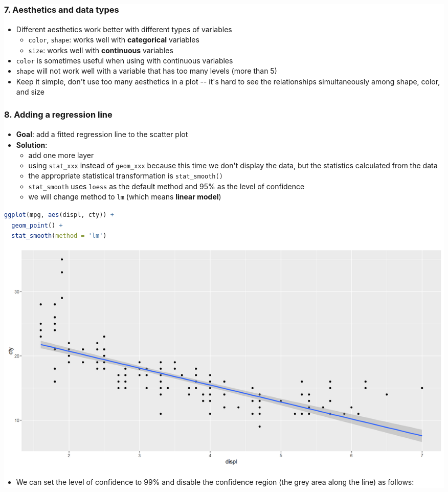 
### 7. Aesthetics and data types
- Different aesthetics work better with different types of variables
    + `color`, `shape`: works well with **categorical** variables
    + `size`: works well with **continuous** variables
- `color` is sometimes useful when using with continuous variables
- `shape` will not work well with a variable that has too many levels (more than 5)
- Keep it simple, don't use too many aesthetics in a plot -- it's hard to see the relationships simultaneously among shape, color, and size

### 8. Adding a regression line
- **Goal**: add a fitted regression line to the scatter plot
- **Solution**:
    + add one more layer
    + using `stat_xxx` instead of `geom_xxx` because this time we don't display the data, but the statistics calculated from the data
    + the appropriate statistical transformation is `stat_smooth()`
    + `stat_smooth` uses `loess` as the default method and 95% as the level of confidence
    + we will change method to `lm` (which means **linear model**)


```r
ggplot(mpg, aes(displ, cty)) +
  geom_point() +
  stat_smooth(method = 'lm')
```

<img src="/figure/rmd/r-tutorials/2016-10-11-building-scatter-plots-with-ggplot2/unnamed-chunk-11-1.png" title="plot of chunk unnamed-chunk-11" alt="plot of chunk unnamed-chunk-11" width="864" />

- We can set the level of confidence to 99% and disable the confidence region (the grey area along the line) as follows:
